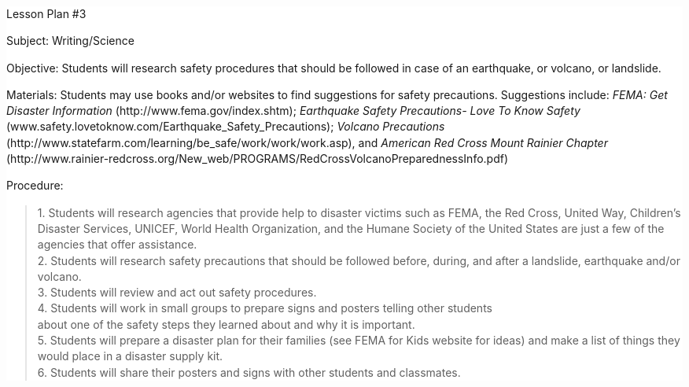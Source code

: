   Lesson Plan #3
 </h2>
 <p>
  Subject: Writing/Science
 </p>
<p>
  Objective: Students will research safety procedures that should be followed in case of an earthquake, or volcano, or landslide.
 </p>
<p>
  Materials: Students may use books and/or websites to find suggestions for safety precautions. Suggestions include:
  <i>
   FEMA: Get Disaster Information
  </i>
  (http://www.fema.gov/index.shtm);
  <i>
   Earthquake Safety Precautions- Love To Know
  </i>
  <i>
   Safety
  </i>
  (www.safety.lovetoknow.com/Earthquake_Safety_Precautions);
  <i>
   Volcano Precautions
  </i>
  (http://www.statefarm.com/learning/be_safe/work/work/work.asp), and
  <i>
   American Red
  </i>
  <i>
   Cross Mount Rainier Chapter
  </i>
  (http://www.rainier-redcross.org/New_web/PROGRAMS/RedCrossVolcanoPreparednessInfo.pdf)
 </p>
<p>
  Procedure:
 </p>

<blockquote>
  <dl>
   <dt>
    1. Students will research agencies that provide help to disaster victims such as FEMA, the Red Cross, United Way, Children’s Disaster Services, UNICEF, World Health Organization, and the Humane Society of the United States are just a few of the agencies that offer assistance.
    <dt>
     <dt>
      2. Students will research safety precautions that should be followed before, during, and after a landslide, earthquake and/or volcano.
      <dt>
       <dt>
        3. Students will review and act out safety procedures.
        <dt>
         <dt>
          4. Students will work in small groups to prepare signs and posters telling other students
          <dt>
           about one of the safety steps they learned about and why it is important.
           <dt>
            <dt>
             5. Students will prepare a disaster plan for their families (see FEMA for Kids website for ideas) and make a list of things they would place in a disaster supply kit.
             <dt>
              <dt>
               6. Students will share their posters and signs with other students and classmates.